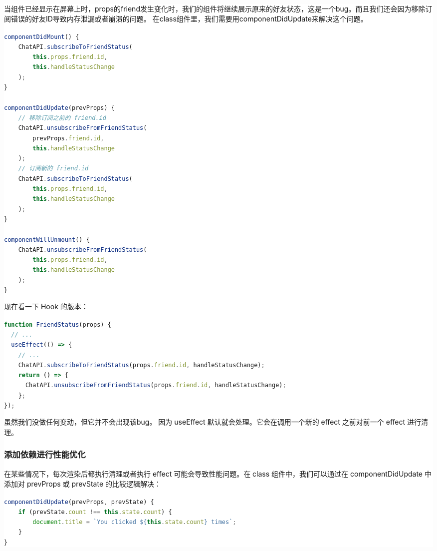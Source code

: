 当组件已经显示在屏幕上时，props的friend发生变化时，我们的组件将继续展示原来的好友状态，这是一个bug。而且我们还会因为移除订阅错误的好友ID导致内存泄漏或者崩溃的问题。
在class组件里，我们需要用componentDidUpdate来解决这个问题。
```javascript
componentDidMount() {
    ChatAPI.subscribeToFriendStatus(
        this.props.friend.id,
        this.handleStatusChange
    );
}

componentDidUpdate(prevProps) {
    // 移除订阅之前的 friend.id
    ChatAPI.unsubscribeFromFriendStatus(
        prevProps.friend.id,
        this.handleStatusChange
    );
    // 订阅新的 friend.id
    ChatAPI.subscribeToFriendStatus(
        this.props.friend.id,
        this.handleStatusChange
    );
}

componentWillUnmount() {
    ChatAPI.unsubscribeFromFriendStatus(
        this.props.friend.id,
        this.handleStatusChange
    );
}
```

现在看一下 Hook 的版本：
```javascript
function FriendStatus(props) {
  // ...
  useEffect(() => {
    // ...
    ChatAPI.subscribeToFriendStatus(props.friend.id, handleStatusChange);
    return () => {
      ChatAPI.unsubscribeFromFriendStatus(props.friend.id, handleStatusChange);
    };
});
```
虽然我们没做任何变动，但它并不会出现该bug。
因为 useEffect 默认就会处理。它会在调用一个新的 effect 之前对前一个 effect 进行清理。

### 添加依赖进行性能优化
在某些情况下，每次渲染后都执行清理或者执行 effect 可能会导致性能问题。在 class 组件中，我们可以通过在 componentDidUpdate 中添加对 prevProps 或 prevState 的比较逻辑解决：
```javascript
componentDidUpdate(prevProps, prevState) {
    if (prevState.count !== this.state.count) {
        document.title = `You clicked ${this.state.count} times`;
    }
}
```
